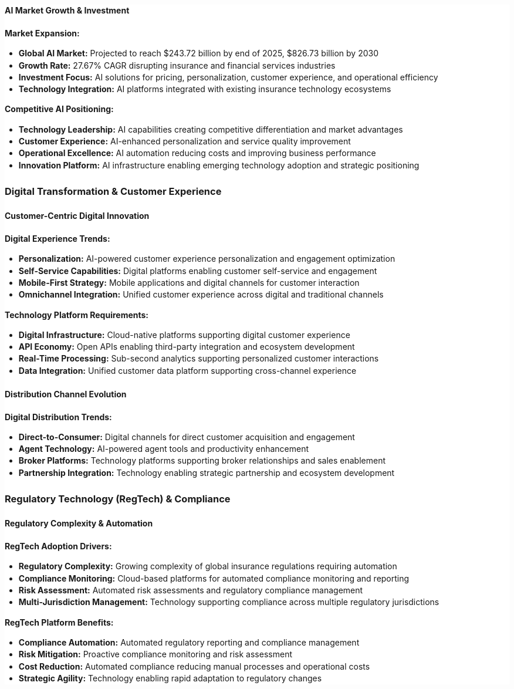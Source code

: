 #### AI Market Growth & Investment
**Market Expansion:**
- **Global AI Market:** Projected to reach $243.72 billion by end of 2025, $826.73 billion by 2030
- **Growth Rate:** 27.67% CAGR disrupting insurance and financial services industries
- **Investment Focus:** AI solutions for pricing, personalization, customer experience, and operational efficiency
- **Technology Integration:** AI platforms integrated with existing insurance technology ecosystems

**Competitive AI Positioning:**
- **Technology Leadership:** AI capabilities creating competitive differentiation and market advantages
- **Customer Experience:** AI-enhanced personalization and service quality improvement
- **Operational Excellence:** AI automation reducing costs and improving business performance
- **Innovation Platform:** AI infrastructure enabling emerging technology adoption and strategic positioning

### Digital Transformation & Customer Experience

#### Customer-Centric Digital Innovation
**Digital Experience Trends:**
- **Personalization:** AI-powered customer experience personalization and engagement optimization
- **Self-Service Capabilities:** Digital platforms enabling customer self-service and engagement
- **Mobile-First Strategy:** Mobile applications and digital channels for customer interaction
- **Omnichannel Integration:** Unified customer experience across digital and traditional channels

**Technology Platform Requirements:**
- **Digital Infrastructure:** Cloud-native platforms supporting digital customer experience
- **API Economy:** Open APIs enabling third-party integration and ecosystem development
- **Real-Time Processing:** Sub-second analytics supporting personalized customer interactions
- **Data Integration:** Unified customer data platform supporting cross-channel experience

#### Distribution Channel Evolution
**Digital Distribution Trends:**
- **Direct-to-Consumer:** Digital channels for direct customer acquisition and engagement
- **Agent Technology:** AI-powered agent tools and productivity enhancement
- **Broker Platforms:** Technology platforms supporting broker relationships and sales enablement
- **Partnership Integration:** Technology enabling strategic partnership and ecosystem development

### Regulatory Technology (RegTech) & Compliance

#### Regulatory Complexity & Automation
**RegTech Adoption Drivers:**
- **Regulatory Complexity:** Growing complexity of global insurance regulations requiring automation
- **Compliance Monitoring:** Cloud-based platforms for automated compliance monitoring and reporting
- **Risk Assessment:** Automated risk assessments and regulatory compliance management
- **Multi-Jurisdiction Management:** Technology supporting compliance across multiple regulatory jurisdictions

**RegTech Platform Benefits:**
- **Compliance Automation:** Automated regulatory reporting and compliance management
- **Risk Mitigation:** Proactive compliance monitoring and risk assessment
- **Cost Reduction:** Automated compliance reducing manual processes and operational costs
- **Strategic Agility:** Technology enabling rapid adaptation to regulatory changes
